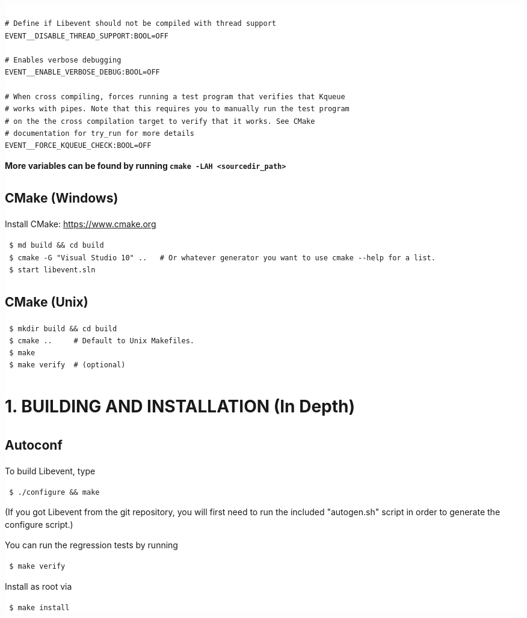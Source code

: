 ``` 
 
# Define if Libevent should not be compiled with thread support 
EVENT__DISABLE_THREAD_SUPPORT:BOOL=OFF 
 
# Enables verbose debugging 
EVENT__ENABLE_VERBOSE_DEBUG:BOOL=OFF 
 
# When cross compiling, forces running a test program that verifies that Kqueue 
# works with pipes. Note that this requires you to manually run the test program 
# on the the cross compilation target to verify that it works. See CMake 
# documentation for try_run for more details 
EVENT__FORCE_KQUEUE_CHECK:BOOL=OFF 
``` 
 
__More variables can be found by running `cmake -LAH <sourcedir_path>`__ 
 
 
## CMake (Windows) 
 
Install CMake: <https://www.cmake.org> 
 
 
     $ md build && cd build 
     $ cmake -G "Visual Studio 10" ..   # Or whatever generator you want to use cmake --help for a list. 
     $ start libevent.sln 
 
## CMake (Unix) 
 
     $ mkdir build && cd build 
     $ cmake ..     # Default to Unix Makefiles. 
     $ make 
     $ make verify  # (optional) 
 
 
# 1. BUILDING AND INSTALLATION (In Depth) 
 
## Autoconf 
 
To build Libevent, type 
 
     $ ./configure && make 
 
 
 (If you got Libevent from the git repository, you will 
  first need to run the included "autogen.sh" script in order to 
  generate the configure script.) 
 
You can run the regression tests by running 
 
     $ make verify 
 
Install as root via 
 
     $ make install 
 